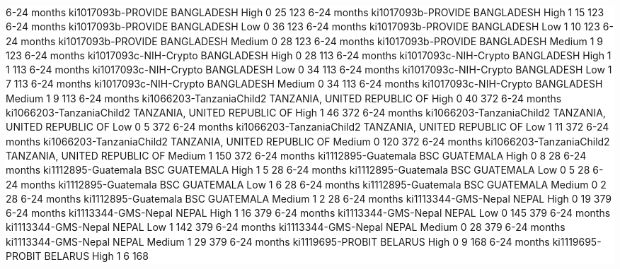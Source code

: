 6-24 months   ki1017093b-PROVIDE         BANGLADESH                     High                  0       25    123
6-24 months   ki1017093b-PROVIDE         BANGLADESH                     High                  1       15    123
6-24 months   ki1017093b-PROVIDE         BANGLADESH                     Low                   0       36    123
6-24 months   ki1017093b-PROVIDE         BANGLADESH                     Low                   1       10    123
6-24 months   ki1017093b-PROVIDE         BANGLADESH                     Medium                0       28    123
6-24 months   ki1017093b-PROVIDE         BANGLADESH                     Medium                1        9    123
6-24 months   ki1017093c-NIH-Crypto      BANGLADESH                     High                  0       28    113
6-24 months   ki1017093c-NIH-Crypto      BANGLADESH                     High                  1        1    113
6-24 months   ki1017093c-NIH-Crypto      BANGLADESH                     Low                   0       34    113
6-24 months   ki1017093c-NIH-Crypto      BANGLADESH                     Low                   1        7    113
6-24 months   ki1017093c-NIH-Crypto      BANGLADESH                     Medium                0       34    113
6-24 months   ki1017093c-NIH-Crypto      BANGLADESH                     Medium                1        9    113
6-24 months   ki1066203-TanzaniaChild2   TANZANIA, UNITED REPUBLIC OF   High                  0       40    372
6-24 months   ki1066203-TanzaniaChild2   TANZANIA, UNITED REPUBLIC OF   High                  1       46    372
6-24 months   ki1066203-TanzaniaChild2   TANZANIA, UNITED REPUBLIC OF   Low                   0        5    372
6-24 months   ki1066203-TanzaniaChild2   TANZANIA, UNITED REPUBLIC OF   Low                   1       11    372
6-24 months   ki1066203-TanzaniaChild2   TANZANIA, UNITED REPUBLIC OF   Medium                0      120    372
6-24 months   ki1066203-TanzaniaChild2   TANZANIA, UNITED REPUBLIC OF   Medium                1      150    372
6-24 months   ki1112895-Guatemala BSC    GUATEMALA                      High                  0        8     28
6-24 months   ki1112895-Guatemala BSC    GUATEMALA                      High                  1        5     28
6-24 months   ki1112895-Guatemala BSC    GUATEMALA                      Low                   0        5     28
6-24 months   ki1112895-Guatemala BSC    GUATEMALA                      Low                   1        6     28
6-24 months   ki1112895-Guatemala BSC    GUATEMALA                      Medium                0        2     28
6-24 months   ki1112895-Guatemala BSC    GUATEMALA                      Medium                1        2     28
6-24 months   ki1113344-GMS-Nepal        NEPAL                          High                  0       19    379
6-24 months   ki1113344-GMS-Nepal        NEPAL                          High                  1       16    379
6-24 months   ki1113344-GMS-Nepal        NEPAL                          Low                   0      145    379
6-24 months   ki1113344-GMS-Nepal        NEPAL                          Low                   1      142    379
6-24 months   ki1113344-GMS-Nepal        NEPAL                          Medium                0       28    379
6-24 months   ki1113344-GMS-Nepal        NEPAL                          Medium                1       29    379
6-24 months   ki1119695-PROBIT           BELARUS                        High                  0        9    168
6-24 months   ki1119695-PROBIT           BELARUS                        High                  1        6    168